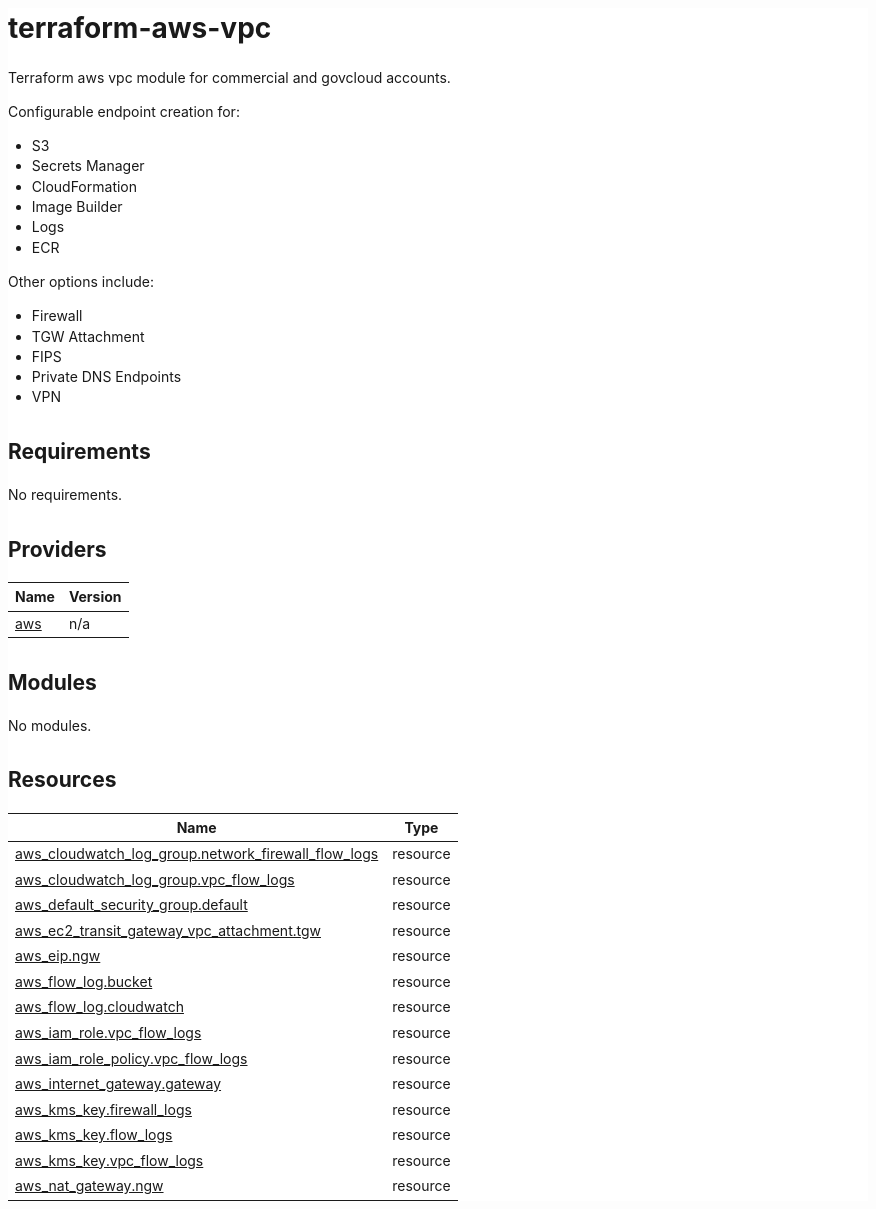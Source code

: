 # terraform-aws-vpc
Terraform aws vpc module for commercial and govcloud accounts.

Configurable endpoint creation for:
* S3
* Secrets Manager
* CloudFormation
* Image Builder
* Logs
* ECR

Other options include:
* Firewall
* TGW Attachment
* FIPS
* Private DNS Endpoints
* VPN


## Requirements

No requirements.

## Providers

| Name | Version |
|------|---------|
| <a name="provider_aws"></a> [aws](#provider\_aws) | n/a |

## Modules

No modules.

## Resources

| Name | Type |
|------|------|
| [aws_cloudwatch_log_group.network_firewall_flow_logs](https://registry.terraform.io/providers/hashicorp/aws/latest/docs/resources/cloudwatch_log_group) | resource |
| [aws_cloudwatch_log_group.vpc_flow_logs](https://registry.terraform.io/providers/hashicorp/aws/latest/docs/resources/cloudwatch_log_group) | resource |
| [aws_default_security_group.default](https://registry.terraform.io/providers/hashicorp/aws/latest/docs/resources/default_security_group) | resource |
| [aws_ec2_transit_gateway_vpc_attachment.tgw](https://registry.terraform.io/providers/hashicorp/aws/latest/docs/resources/ec2_transit_gateway_vpc_attachment) | resource |
| [aws_eip.ngw](https://registry.terraform.io/providers/hashicorp/aws/latest/docs/resources/eip) | resource |
| [aws_flow_log.bucket](https://registry.terraform.io/providers/hashicorp/aws/latest/docs/resources/flow_log) | resource |
| [aws_flow_log.cloudwatch](https://registry.terraform.io/providers/hashicorp/aws/latest/docs/resources/flow_log) | resource |
| [aws_iam_role.vpc_flow_logs](https://registry.terraform.io/providers/hashicorp/aws/latest/docs/resources/iam_role) | resource |
| [aws_iam_role_policy.vpc_flow_logs](https://registry.terraform.io/providers/hashicorp/aws/latest/docs/resources/iam_role_policy) | resource |
| [aws_internet_gateway.gateway](https://registry.terraform.io/providers/hashicorp/aws/latest/docs/resources/internet_gateway) | resource |
| [aws_kms_key.firewall_logs](https://registry.terraform.io/providers/hashicorp/aws/latest/docs/resources/kms_key) | resource |
| [aws_kms_key.flow_logs](https://registry.terraform.io/providers/hashicorp/aws/latest/docs/resources/kms_key) | resource |
| [aws_kms_key.vpc_flow_logs](https://registry.terraform.io/providers/hashicorp/aws/latest/docs/resources/kms_key) | resource |
| [aws_nat_gateway.ngw](https://registry.terraform.io/providers/hashicorp/aws/latest/docs/resources/nat_gateway) | resource |